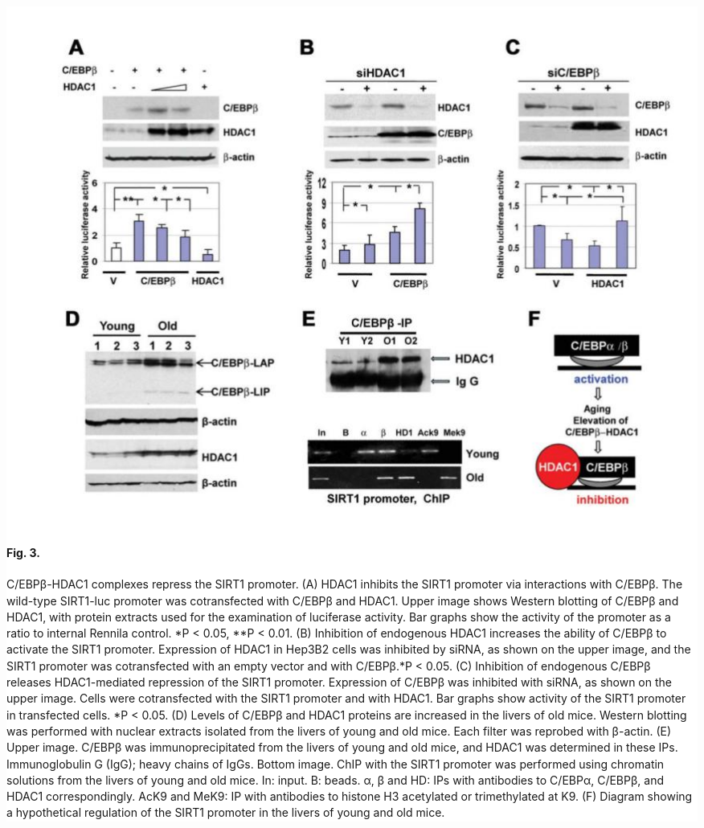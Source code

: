 ![](_page_10_Figure_2.jpeg)

#### **Fig. 3.**

C/EBPβ-HDAC1 complexes repress the SIRT1 promoter. (A) HDAC1 inhibits the SIRT1 promoter via interactions with C/EBPβ. The wild-type SIRT1-luc promoter was cotransfected with C/EBPβ and HDAC1. Upper image shows Western blotting of C/EBPβ and HDAC1, with protein extracts used for the examination of luciferase activity. Bar graphs show the activity of the promoter as a ratio to internal Rennila control. \*P < 0.05, \*\*P < 0.01. (B) Inhibition of endogenous HDAC1 increases the ability of C/EBPβ to activate the SIRT1 promoter. Expression of HDAC1 in Hep3B2 cells was inhibited by siRNA, as shown on the upper image, and the SIRT1 promoter was cotransfected with an empty vector and with C/EBPβ.\*P < 0.05. (C) Inhibition of endogenous C/EBPβ releases HDAC1-mediated repression of the SIRT1 promoter. Expression of C/EBPβ was inhibited with siRNA, as shown on the upper image. Cells were cotransfected with the SIRT1 promoter and with HDAC1. Bar graphs show activity of the SIRT1 promoter in transfected cells. \*P < 0.05. (D) Levels of C/EBPβ and HDAC1 proteins are increased in the livers of old mice. Western blotting was performed with nuclear extracts isolated from the livers of young and old mice. Each filter was reprobed with β-actin. (E) Upper image. C/EBPβ was immunoprecipitated from the livers of young and old mice, and HDAC1 was determined in these IPs. Immunoglobulin G (IgG); heavy chains of IgGs. Bottom image. ChIP with the SIRT1 promoter was performed using chromatin solutions from the livers of young and old mice. In: input. B: beads. α, β and HD: IPs with antibodies to C/EBPα, C/EBPβ, and HDAC1 correspondingly. AcK9 and MeK9: IP with antibodies to histone H3 acetylated or trimethylated at K9. (F) Diagram showing a hypothetical regulation of the SIRT1 promoter in the livers of young and old mice.
